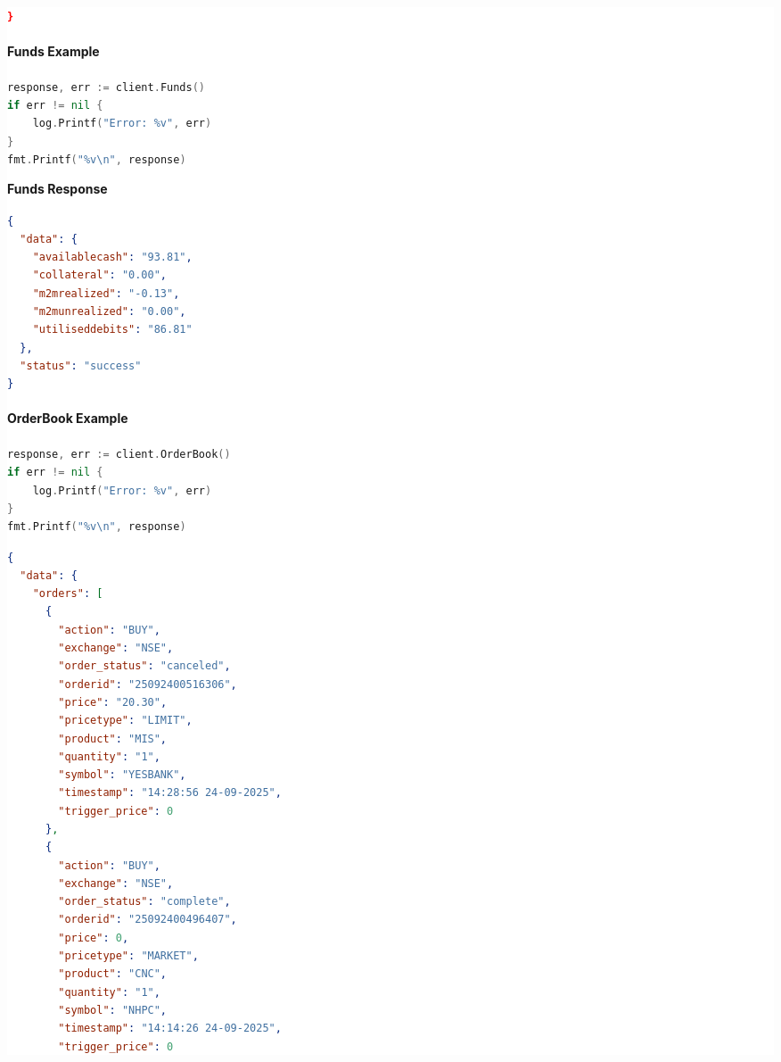 ```json
}
```

#### Funds Example

```go
response, err := client.Funds()
if err != nil {
    log.Printf("Error: %v", err)
}
fmt.Printf("%v\n", response)
```

**Funds Response**

```json
{
  "data": {
    "availablecash": "93.81",
    "collateral": "0.00",
    "m2mrealized": "-0.13",
    "m2munrealized": "0.00",
    "utiliseddebits": "86.81"
  },
  "status": "success"
}
```

#### OrderBook Example

```go
response, err := client.OrderBook()
if err != nil {
    log.Printf("Error: %v", err)
}
fmt.Printf("%v\n", response)
```

```json
{
  "data": {
    "orders": [
      {
        "action": "BUY",
        "exchange": "NSE",
        "order_status": "canceled",
        "orderid": "25092400516306",
        "price": "20.30",
        "pricetype": "LIMIT",
        "product": "MIS",
        "quantity": "1",
        "symbol": "YESBANK",
        "timestamp": "14:28:56 24-09-2025",
        "trigger_price": 0
      },
      {
        "action": "BUY",
        "exchange": "NSE",
        "order_status": "complete",
        "orderid": "25092400496407",
        "price": 0,
        "pricetype": "MARKET",
        "product": "CNC",
        "quantity": "1",
        "symbol": "NHPC",
        "timestamp": "14:14:26 24-09-2025",
        "trigger_price": 0
```